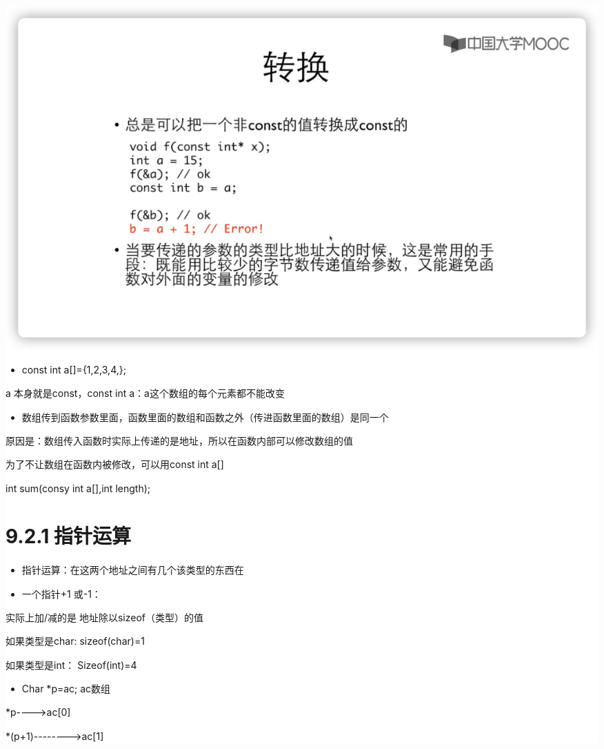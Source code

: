 ![image-20210627121732161](%E7%BF%81%E6%81%BAC.assets/image-20210627121732161.png)

- const int a[]={1,2,3,4,};

a 本身就是const，const int a：a这个数组的每个元素都不能改变 

- 数组传到函数参数里面，函数里面的数组和函数之外（传进函数里面的数组）是同一个

原因是：数组传入函数时实际上传递的是地址，所以在函数内部可以修改数组的值

为了不让数组在函数内被修改，可以用const int a[]

int sum(consy int a[],int length);

# 9.2.1 指针运算

- 指针运算：在这两个地址之间有几个该类型的东西在

- 一个指针+1   或-1：

实际上加/减的是   地址除以sizeof（类型）的值 

如果类型是char:  sizeof(char)=1

如果类型是int：  Sizeof(int)=4

-  Char *p=ac;     ac数组

*p---->ac[0]

*(p+1)-------->ac[1]
